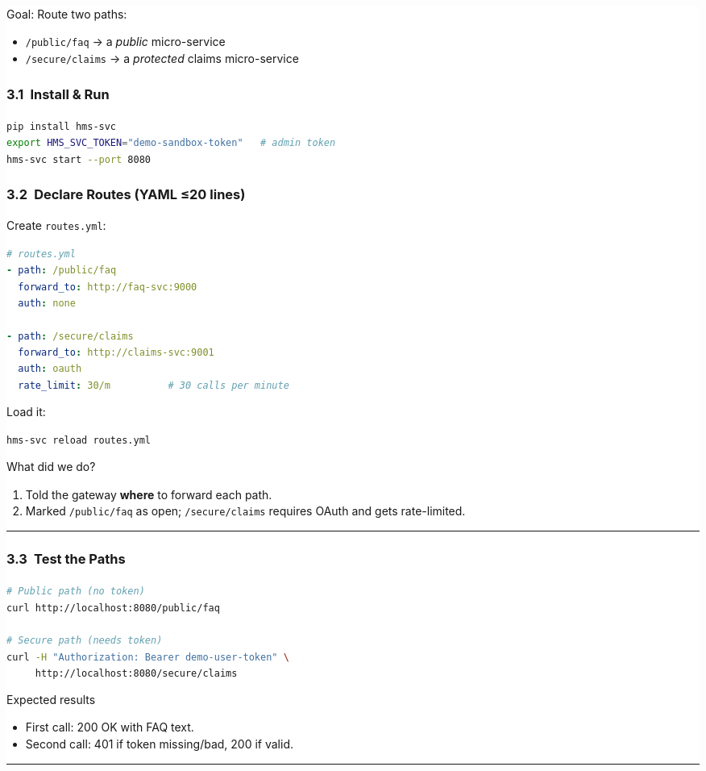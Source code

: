 Goal: Route two paths:

* `/public/faq` → a *public* micro-service  
* `/secure/claims` → a *protected* claims micro-service

### 3.1 Install & Run

```bash
pip install hms-svc
export HMS_SVC_TOKEN="demo-sandbox-token"   # admin token
hms-svc start --port 8080
```

### 3.2 Declare Routes (YAML ≤20 lines)

Create `routes.yml`:

```yaml
# routes.yml
- path: /public/faq
  forward_to: http://faq-svc:9000
  auth: none

- path: /secure/claims
  forward_to: http://claims-svc:9001
  auth: oauth
  rate_limit: 30/m          # 30 calls per minute
```

Load it:

```bash
hms-svc reload routes.yml
```

What did we do?

1. Told the gateway **where** to forward each path.  
2. Marked `/public/faq` as open; `/secure/claims` requires OAuth and gets rate-limited.

---

### 3.3 Test the Paths

```bash
# Public path (no token)
curl http://localhost:8080/public/faq

# Secure path (needs token)
curl -H "Authorization: Bearer demo-user-token" \
     http://localhost:8080/secure/claims
```

Expected results

* First call: 200 OK with FAQ text.  
* Second call: 401 if token missing/bad, 200 if valid.

---